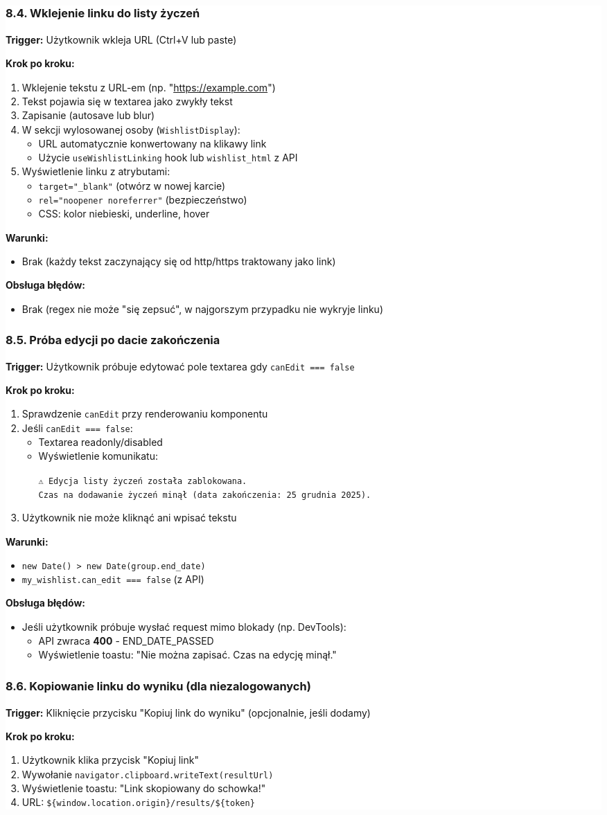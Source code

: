 ### 8.4. Wklejenie linku do listy życzeń

**Trigger:** Użytkownik wkleja URL (Ctrl+V lub paste)

**Krok po kroku:**
1. Wklejenie tekstu z URL-em (np. "https://example.com")
2. Tekst pojawia się w textarea jako zwykły tekst
3. Zapisanie (autosave lub blur)
4. W sekcji wylosowanej osoby (`WishlistDisplay`):
   - URL automatycznie konwertowany na klikawy link
   - Użycie `useWishlistLinking` hook lub `wishlist_html` z API
5. Wyświetlenie linku z atrybutami:
   - `target="_blank"` (otwórz w nowej karcie)
   - `rel="noopener noreferrer"` (bezpieczeństwo)
   - CSS: kolor niebieski, underline, hover

**Warunki:**
- Brak (każdy tekst zaczynający się od http/https traktowany jako link)

**Obsługa błędów:**
- Brak (regex nie może "się zepsuć", w najgorszym przypadku nie wykryje linku)

### 8.5. Próba edycji po dacie zakończenia

**Trigger:** Użytkownik próbuje edytować pole textarea gdy `canEdit === false`

**Krok po kroku:**
1. Sprawdzenie `canEdit` przy renderowaniu komponentu
2. Jeśli `canEdit === false`:
   - Textarea readonly/disabled
   - Wyświetlenie komunikatu:
     ```
     ⚠️ Edycja listy życzeń została zablokowana.
     Czas na dodawanie życzeń minął (data zakończenia: 25 grudnia 2025).
     ```
3. Użytkownik nie może kliknąć ani wpisać tekstu

**Warunki:**
- `new Date() > new Date(group.end_date)`
- `my_wishlist.can_edit === false` (z API)

**Obsługa błędów:**
- Jeśli użytkownik próbuje wysłać request mimo blokady (np. DevTools):
  - API zwraca **400** - END_DATE_PASSED
  - Wyświetlenie toastu: "Nie można zapisać. Czas na edycję minął."

### 8.6. Kopiowanie linku do wyniku (dla niezalogowanych)

**Trigger:** Kliknięcie przycisku "Kopiuj link do wyniku" (opcjonalnie, jeśli dodamy)

**Krok po kroku:**
1. Użytkownik klika przycisk "Kopiuj link"
2. Wywołanie `navigator.clipboard.writeText(resultUrl)`
3. Wyświetlenie toastu: "Link skopiowany do schowka!"
4. URL: `${window.location.origin}/results/${token}`
